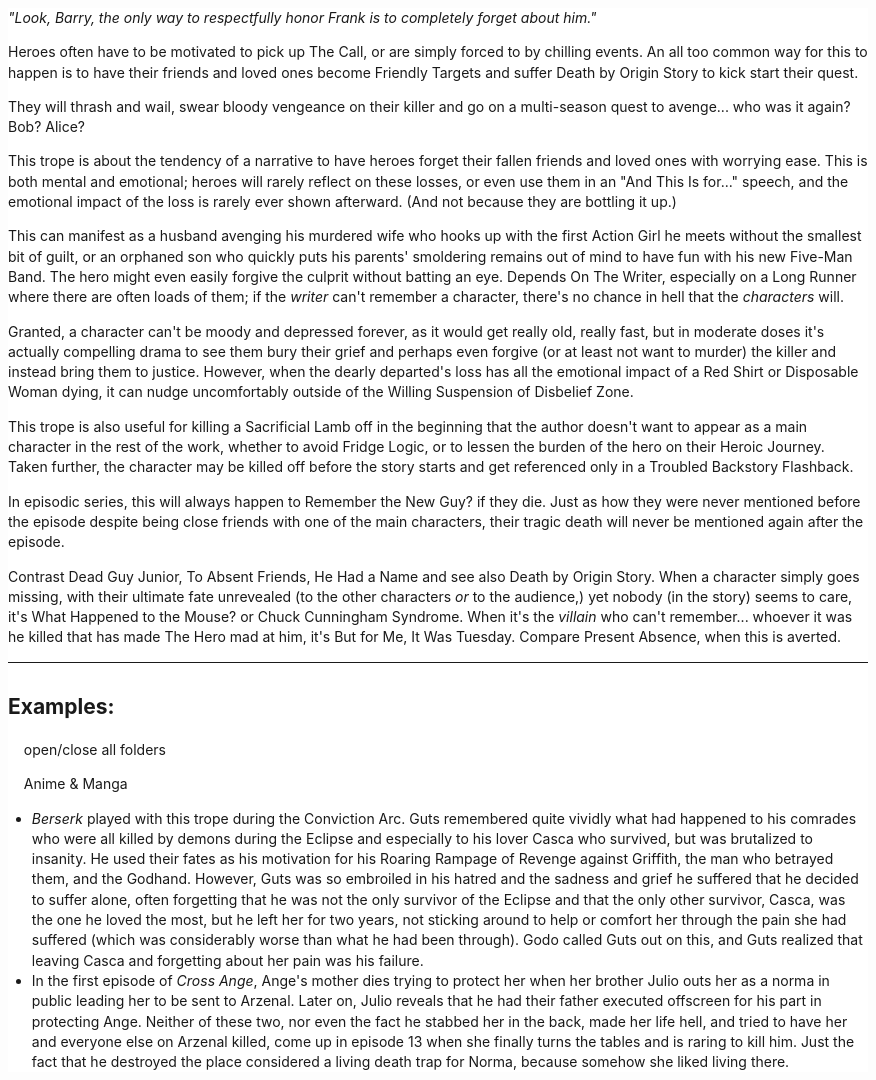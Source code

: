 _"Look, Barry, the only way to respectfully honor Frank is to completely forget about him."_

Heroes often have to be motivated to pick up The Call, or are simply forced to by chilling events. An all too common way for this to happen is to have their friends and loved ones become Friendly Targets and suffer Death by Origin Story to kick start their quest.

They will thrash and wail, swear bloody vengeance on their killer and go on a multi-season quest to avenge... who was it again? Bob? Alice?

This trope is about the tendency of a narrative to have heroes forget their fallen friends and loved ones with worrying ease. This is both mental and emotional; heroes will rarely reflect on these losses, or even use them in an "And This Is for..." speech, and the emotional impact of the loss is rarely ever shown afterward. (And not because they are bottling it up.)

This can manifest as a husband avenging his murdered wife who hooks up with the first Action Girl he meets without the smallest bit of guilt, or an orphaned son who quickly puts his parents' smoldering remains out of mind to have fun with his new Five-Man Band. The hero might even easily forgive the culprit without batting an eye. Depends On The Writer, especially on a Long Runner where there are often loads of them; if the _writer_ can't remember a character, there's no chance in hell that the _characters_ will.

Granted, a character can't be moody and depressed forever, as it would get really old, really fast, but in moderate doses it's actually compelling drama to see them bury their grief and perhaps even forgive (or at least not want to murder) the killer and instead bring them to justice. However, when the dearly departed's loss has all the emotional impact of a Red Shirt or Disposable Woman dying, it can nudge uncomfortably outside of the Willing Suspension of Disbelief Zone.

This trope is also useful for killing a Sacrificial Lamb off in the beginning that the author doesn't want to appear as a main character in the rest of the work, whether to avoid Fridge Logic, or to lessen the burden of the hero on their Heroic Journey. Taken further, the character may be killed off before the story starts and get referenced only in a Troubled Backstory Flashback.

In episodic series, this will always happen to Remember the New Guy? if they die. Just as how they were never mentioned before the episode despite being close friends with one of the main characters, their tragic death will never be mentioned again after the episode.

Contrast Dead Guy Junior, To Absent Friends, He Had a Name and see also Death by Origin Story. When a character simply goes missing, with their ultimate fate unrevealed (to the other characters _or_ to the audience,) yet nobody (in the story) seems to care, it's What Happened to the Mouse? or Chuck Cunningham Syndrome. When it's the _villain_ who can't remember... whoever it was he killed that has made The Hero mad at him, it's But for Me, It Was Tuesday. Compare Present Absence, when this is averted.

___

## Examples:

    open/close all folders 

    Anime & Manga 

-   _Berserk_ played with this trope during the Conviction Arc. Guts remembered quite vividly what had happened to his comrades who were all killed by demons during the Eclipse and especially to his lover Casca who survived, but was brutalized to insanity. He used their fates as his motivation for his Roaring Rampage of Revenge against Griffith, the man who betrayed them, and the Godhand. However, Guts was so embroiled in his hatred and the sadness and grief he suffered that he decided to suffer alone, often forgetting that he was not the only survivor of the Eclipse and that the only other survivor, Casca, was the one he loved the most, but he left her for two years, not sticking around to help or comfort her through the pain she had suffered (which was considerably worse than what he had been through). Godo called Guts out on this, and Guts realized that leaving Casca and forgetting about her pain was his failure.
-   In the first episode of _Cross Ange_, Ange's mother dies trying to protect her when her brother Julio outs her as a norma in public leading her to be sent to Arzenal. Later on, Julio reveals that he had their father executed offscreen for his part in protecting Ange. Neither of these two, nor even the fact he stabbed her in the back, made her life hell, and tried to have her and everyone else on Arzenal killed, come up in episode 13 when she finally turns the tables and is raring to kill him. Just the fact that he destroyed the place considered a living death trap for Norma, because somehow she liked living there.